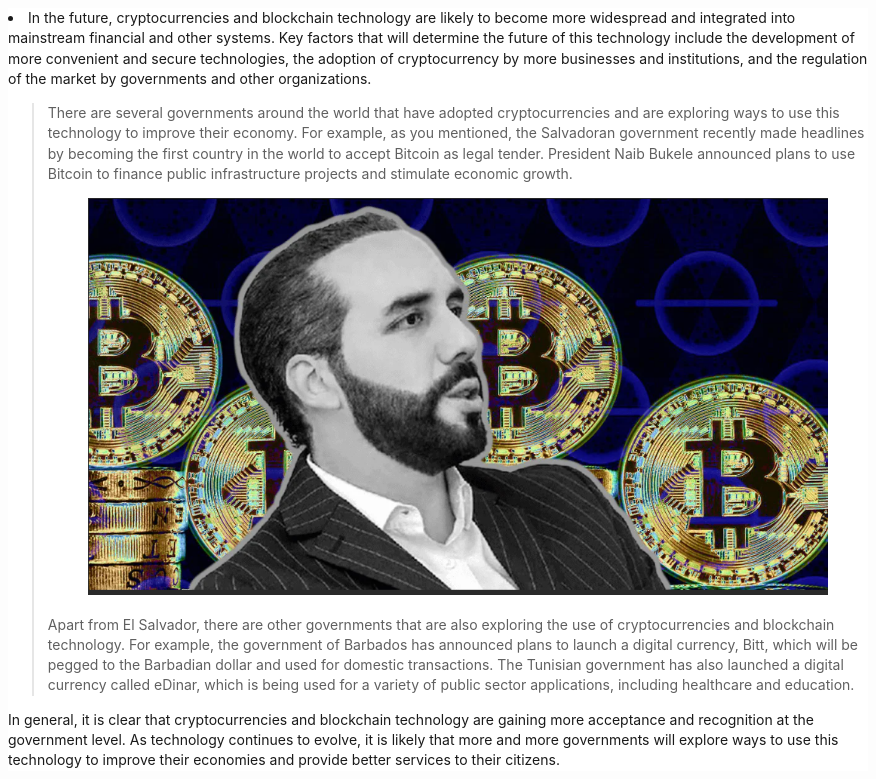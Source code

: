 <li>In the future, cryptocurrencies and blockchain technology are likely to become more widespread and integrated into mainstream financial and other systems.&nbsp;Key factors that will determine the future of this technology include the development of more convenient and secure technologies, the adoption of cryptocurrency by more businesses and institutions, and the regulation of the market by governments and other organizations.</li>
</ul>



<blockquote class="wp-block-quote">
<p id="f027">There are several governments around the world that have adopted cryptocurrencies and are exploring ways to use this technology to improve their economy.&nbsp;For example, as you mentioned, the Salvadoran government recently made headlines by becoming the first country in the world to accept Bitcoin as legal tender.&nbsp;President Naib Bukele announced plans to use Bitcoin to finance public infrastructure projects and stimulate economic growth.</p>


<div class="wp-block-image">
<figure class="aligncenter"><img decoding="async" src="./ChatGPT as artificial intelligence gives us great opportunities in the security and protection of the Bitcoin cryptocurrency from various attacks - CRYPTO DEEP TECH_files/image-29.png" alt="ChatGPT as artificial intelligence gives us great opportunities in the security and protection of the Bitcoin cryptocurrency from various attacks." class="wp-image-3464"></figure></div>


<p id="4a11">Apart from El Salvador, there are other governments that are also exploring the use of cryptocurrencies and blockchain technology.&nbsp;For example, the government of Barbados has announced plans to launch a digital currency, Bitt, which will be pegged to the Barbadian dollar and used for domestic transactions.&nbsp;The Tunisian government has also launched a digital currency called eDinar, which is being used for a variety of public sector applications, including healthcare and education.</p>
</blockquote>



<p id="a2ef">In general, it is clear that cryptocurrencies and blockchain technology are gaining more acceptance and recognition at the government level.&nbsp;As technology continues to evolve, it is likely that more and more governments will explore ways to use this technology to improve their economies and provide better services to their citizens.</p>
